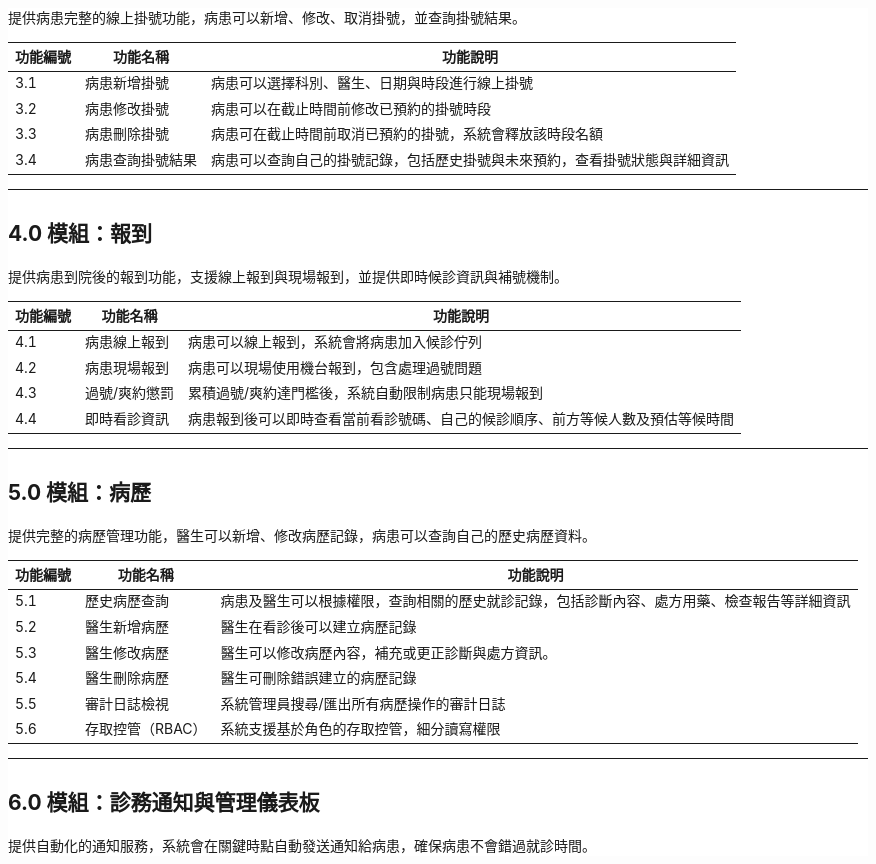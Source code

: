提供病患完整的線上掛號功能，病患可以新增、修改、取消掛號，並查詢掛號結果。

| 功能編號 | 功能名稱 | 功能說明 |
|---------|---------|---------|
| 3.1 | 病患新增掛號 | 病患可以選擇科別、醫生、日期與時段進行線上掛號 |
| 3.2 | 病患修改掛號 | 病患可以在截止時間前修改已預約的掛號時段 |
| 3.3 | 病患刪除掛號 | 病患可在截止時間前取消已預約的掛號，系統會釋放該時段名額 |
| 3.4 | 病患查詢掛號結果 | 病患可以查詢自己的掛號記錄，包括歷史掛號與未來預約，查看掛號狀態與詳細資訊 |

---

## 4.0 模組：報到

提供病患到院後的報到功能，支援線上報到與現場報到，並提供即時候診資訊與補號機制。

| 功能編號 | 功能名稱 | 功能說明 |
|---------|---------|---------|
| 4.1 | 病患線上報到 | 病患可以線上報到，系統會將病患加入候診佇列 |
| 4.2 | 病患現場報到 | 病患可以現場使用機台報到，包含處理過號問題 |
| 4.3 | 過號/爽約懲罰 | 累積過號/爽約達門檻後，系統自動限制病患只能現場報到 |
| 4.4 | 即時看診資訊 | 病患報到後可以即時查看當前看診號碼、自己的候診順序、前方等候人數及預估等候時間 |

---

## 5.0 模組：病歷

提供完整的病歷管理功能，醫生可以新增、修改病歷記錄，病患可以查詢自己的歷史病歷資料。

| 功能編號 | 功能名稱 | 功能說明 |
|---------|---------|---------|
| 5.1 | 歷史病歷查詢 | 病患及醫生可以根據權限，查詢相關的歷史就診記錄，包括診斷內容、處方用藥、檢查報告等詳細資訊 |
| 5.2 | 醫生新增病歷 | 醫生在看診後可以建立病歷記錄 |
| 5.3 | 醫生修改病歷 | 醫生可以修改病歷內容，補充或更正診斷與處方資訊。 |
| 5.4 | 醫生刪除病歷 | 醫生可刪除錯誤建立的病歷記錄 |
| 5.5 | 審計日誌檢視 | 系統管理員搜尋/匯出所有病歷操作的審計日誌 |
| 5.6 | 存取控管（RBAC） | 系統支援基於角色的存取控管，細分讀寫權限 |

---

## 6.0 模組：診務通知與管理儀表板

提供自動化的通知服務，系統會在關鍵時點自動發送通知給病患，確保病患不會錯過就診時間。
